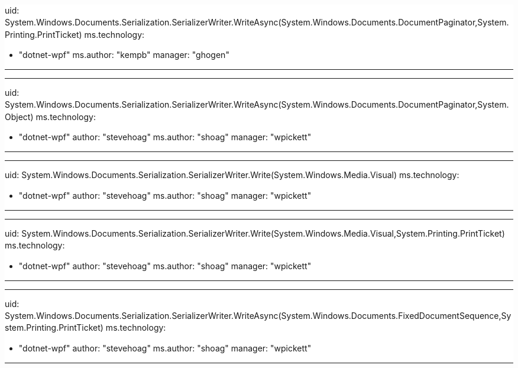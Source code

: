 uid: System.Windows.Documents.Serialization.SerializerWriter.WriteAsync(System.Windows.Documents.DocumentPaginator,System.Printing.PrintTicket)
ms.technology: 
  - "dotnet-wpf"
ms.author: "kempb"
manager: "ghogen"
---

---
uid: System.Windows.Documents.Serialization.SerializerWriter.WriteAsync(System.Windows.Documents.DocumentPaginator,System.Object)
ms.technology: 
  - "dotnet-wpf"
author: "stevehoag"
ms.author: "shoag"
manager: "wpickett"
---

---
uid: System.Windows.Documents.Serialization.SerializerWriter.Write(System.Windows.Media.Visual)
ms.technology: 
  - "dotnet-wpf"
author: "stevehoag"
ms.author: "shoag"
manager: "wpickett"
---

---
uid: System.Windows.Documents.Serialization.SerializerWriter.Write(System.Windows.Media.Visual,System.Printing.PrintTicket)
ms.technology: 
  - "dotnet-wpf"
author: "stevehoag"
ms.author: "shoag"
manager: "wpickett"
---

---
uid: System.Windows.Documents.Serialization.SerializerWriter.WriteAsync(System.Windows.Documents.FixedDocumentSequence,System.Printing.PrintTicket)
ms.technology: 
  - "dotnet-wpf"
author: "stevehoag"
ms.author: "shoag"
manager: "wpickett"
---
